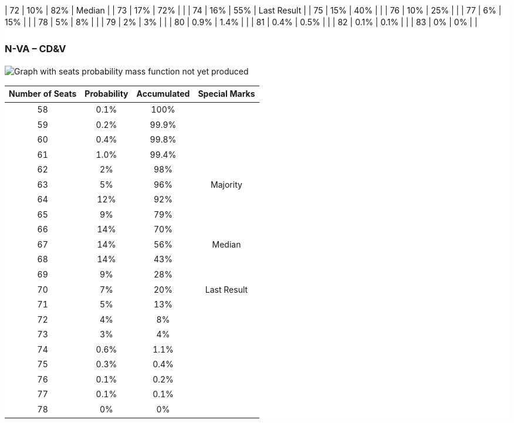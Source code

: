 | 72 | 10% | 82% | Median |
| 73 | 17% | 72% |  |
| 74 | 16% | 55% | Last Result |
| 75 | 15% | 40% |  |
| 76 | 10% | 25% |  |
| 77 | 6% | 15% |  |
| 78 | 5% | 8% |  |
| 79 | 2% | 3% |  |
| 80 | 0.9% | 1.4% |  |
| 81 | 0.4% | 0.5% |  |
| 82 | 0.1% | 0.1% |  |
| 83 | 0% | 0% |  |

### N-VA – CD&V

![Graph with seats probability mass function not yet produced](2014-07-31-AQRate-coalitions-seats-pmf-n-va–cdv.png "Seats Probability Mass Function")

| Number of Seats | Probability | Accumulated | Special Marks |
|:---------------:|:-----------:|:-----------:|:-------------:|
| 58 | 0.1% | 100% |  |
| 59 | 0.2% | 99.9% |  |
| 60 | 0.4% | 99.8% |  |
| 61 | 1.0% | 99.4% |  |
| 62 | 2% | 98% |  |
| 63 | 5% | 96% | Majority |
| 64 | 12% | 92% |  |
| 65 | 9% | 79% |  |
| 66 | 14% | 70% |  |
| 67 | 14% | 56% | Median |
| 68 | 14% | 43% |  |
| 69 | 9% | 28% |  |
| 70 | 7% | 20% | Last Result |
| 71 | 5% | 13% |  |
| 72 | 4% | 8% |  |
| 73 | 3% | 4% |  |
| 74 | 0.6% | 1.1% |  |
| 75 | 0.3% | 0.4% |  |
| 76 | 0.1% | 0.2% |  |
| 77 | 0.1% | 0.1% |  |
| 78 | 0% | 0% |  |
